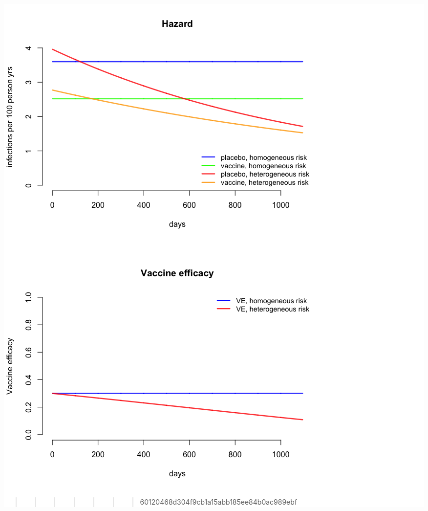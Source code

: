 ![](Leaky.analysis.flow_files/figure-gfm/unnamed-chunk-6-1.png)
=======
![](Leaky.analysis.flow_files/figure-gfm/unnamed-chunk-7-1.png)
>>>>>>> 60120468d304f9cb1a15abb185ee84b0ac989ebf
